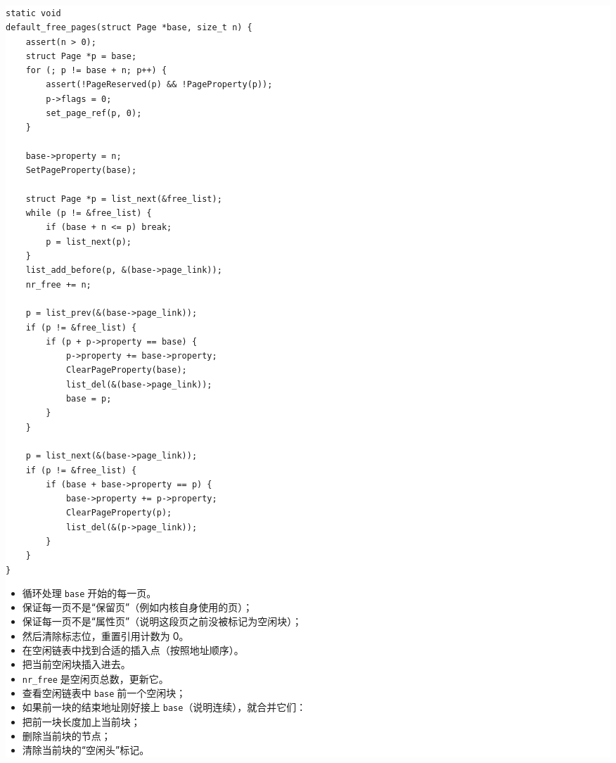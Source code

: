 ```
static void
default_free_pages(struct Page *base, size_t n) {
    assert(n > 0);
    struct Page *p = base;
    for (; p != base + n; p++) {
        assert(!PageReserved(p) && !PageProperty(p));
        p->flags = 0;
        set_page_ref(p, 0);
    }

    base->property = n;
    SetPageProperty(base);

    struct Page *p = list_next(&free_list);
    while (p != &free_list) {
        if (base + n <= p) break;
        p = list_next(p);
    }
    list_add_before(p, &(base->page_link));
    nr_free += n;

    p = list_prev(&(base->page_link));
    if (p != &free_list) {
        if (p + p->property == base) {
            p->property += base->property;
            ClearPageProperty(base);
            list_del(&(base->page_link));
            base = p;
        }
    }

    p = list_next(&(base->page_link));
    if (p != &free_list) {
        if (base + base->property == p) {
            base->property += p->property;
            ClearPageProperty(p);
            list_del(&(p->page_link));
        }
    }
}
```

- 循环处理 `base` 开始的每一页。
- 保证每一页不是“保留页”（例如内核自身使用的页）；
- 保证每一页不是“属性页”（说明这段页之前没被标记为空闲块）；
- 然后清除标志位，重置引用计数为 0。
- 在空闲链表中找到合适的插入点（按照地址顺序）。
- 把当前空闲块插入进去。
- `nr_free` 是空闲页总数，更新它。
- 查看空闲链表中 `base` 前一个空闲块；
- 如果前一块的结束地址刚好接上 `base`（说明连续），就合并它们：
- 把前一块长度加上当前块；
- 删除当前块的节点；
- 清除当前块的“空闲头”标记。
